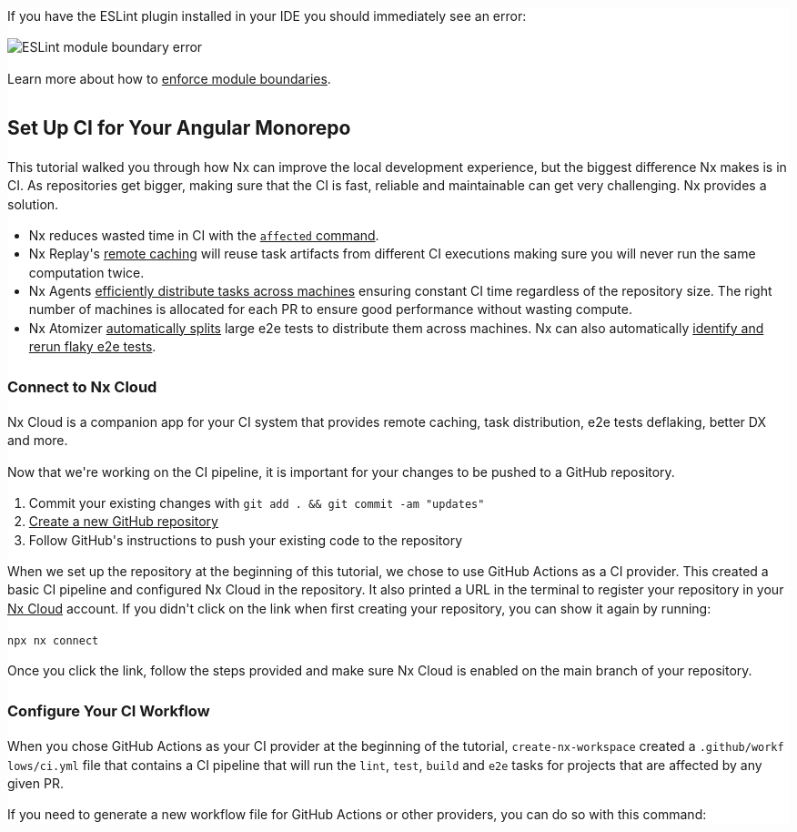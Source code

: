 If you have the ESLint plugin installed in your IDE you should immediately see an error:

![ESLint module boundary error](/shared/tutorials/module-boundary-lint-rule.png)

Learn more about how to [enforce module boundaries](/features/enforce-module-boundaries).

## Set Up CI for Your Angular Monorepo

This tutorial walked you through how Nx can improve the local development experience, but the biggest difference Nx makes is in CI. As repositories get bigger, making sure that the CI is fast, reliable and maintainable can get very challenging. Nx provides a solution.

- Nx reduces wasted time in CI with the [`affected` command](/ci/features/affected).
- Nx Replay's [remote caching](/ci/features/remote-cache) will reuse task artifacts from different CI executions making sure you will never run the same computation twice.
- Nx Agents [efficiently distribute tasks across machines](/ci/concepts/parallelization-distribution) ensuring constant CI time regardless of the repository size. The right number of machines is allocated for each PR to ensure good performance without wasting compute.
- Nx Atomizer [automatically splits](/ci/features/split-e2e-tasks) large e2e tests to distribute them across machines. Nx can also automatically [identify and rerun flaky e2e tests](/ci/features/flaky-tasks).

### Connect to Nx Cloud

Nx Cloud is a companion app for your CI system that provides remote caching, task distribution, e2e tests deflaking, better DX and more.

Now that we're working on the CI pipeline, it is important for your changes to be pushed to a GitHub repository.

1. Commit your existing changes with `git add . && git commit -am "updates"`
2. [Create a new GitHub repository](https://github.com/new)
3. Follow GitHub's instructions to push your existing code to the repository

When we set up the repository at the beginning of this tutorial, we chose to use GitHub Actions as a CI provider. This created a basic CI pipeline and configured Nx Cloud in the repository. It also printed a URL in the terminal to register your repository in your [Nx Cloud](https://cloud.nx.app) account. If you didn't click on the link when first creating your repository, you can show it again by running:

```shell
npx nx connect
```

Once you click the link, follow the steps provided and make sure Nx Cloud is enabled on the main branch of your repository.

### Configure Your CI Workflow

When you chose GitHub Actions as your CI provider at the beginning of the tutorial, `create-nx-workspace` created a `.github/workflows/ci.yml` file that contains a CI pipeline that will run the `lint`, `test`, `build` and `e2e` tasks for projects that are affected by any given PR.

If you need to generate a new workflow file for GitHub Actions or other providers, you can do so with this command:
